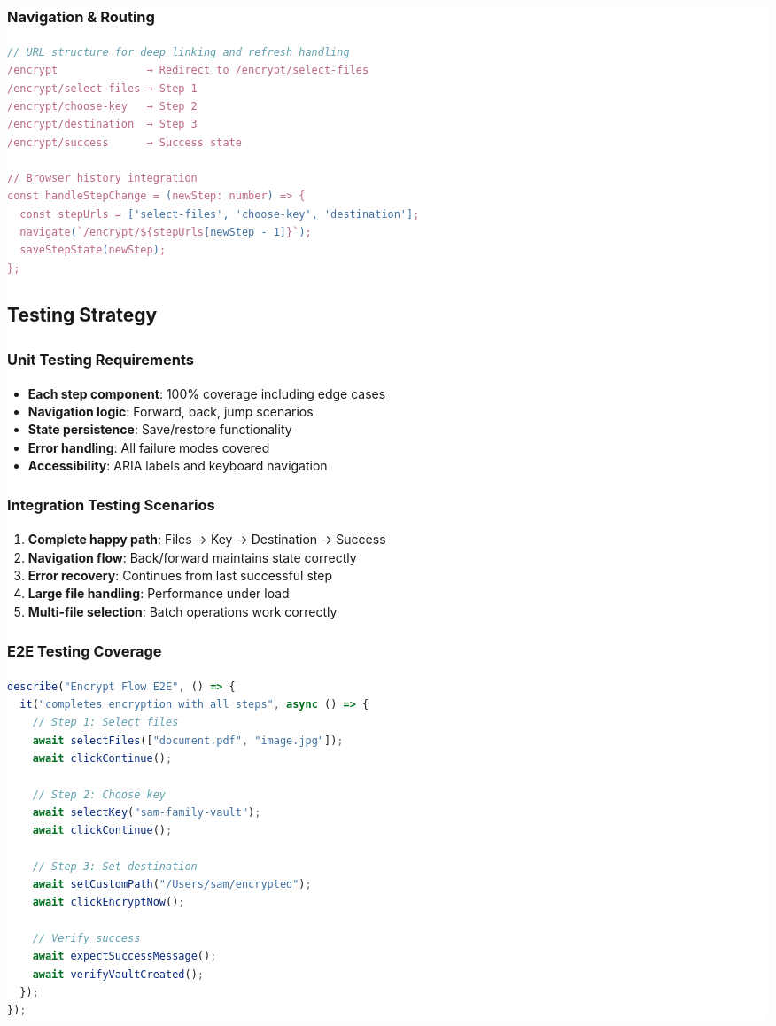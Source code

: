 ### Navigation & Routing

```typescript
// URL structure for deep linking and refresh handling
/encrypt              → Redirect to /encrypt/select-files
/encrypt/select-files → Step 1
/encrypt/choose-key   → Step 2
/encrypt/destination  → Step 3
/encrypt/success      → Success state

// Browser history integration
const handleStepChange = (newStep: number) => {
  const stepUrls = ['select-files', 'choose-key', 'destination'];
  navigate(`/encrypt/${stepUrls[newStep - 1]}`);
  saveStepState(newStep);
};
```

## Testing Strategy

### Unit Testing Requirements

- **Each step component**: 100% coverage including edge cases
- **Navigation logic**: Forward, back, jump scenarios
- **State persistence**: Save/restore functionality
- **Error handling**: All failure modes covered
- **Accessibility**: ARIA labels and keyboard navigation

### Integration Testing Scenarios

1. **Complete happy path**: Files → Key → Destination → Success
2. **Navigation flow**: Back/forward maintains state correctly
3. **Error recovery**: Continues from last successful step
4. **Large file handling**: Performance under load
5. **Multi-file selection**: Batch operations work correctly

### E2E Testing Coverage

```javascript
describe("Encrypt Flow E2E", () => {
  it("completes encryption with all steps", async () => {
    // Step 1: Select files
    await selectFiles(["document.pdf", "image.jpg"]);
    await clickContinue();

    // Step 2: Choose key
    await selectKey("sam-family-vault");
    await clickContinue();

    // Step 3: Set destination
    await setCustomPath("/Users/sam/encrypted");
    await clickEncryptNow();

    // Verify success
    await expectSuccessMessage();
    await verifyVaultCreated();
  });
});
```
